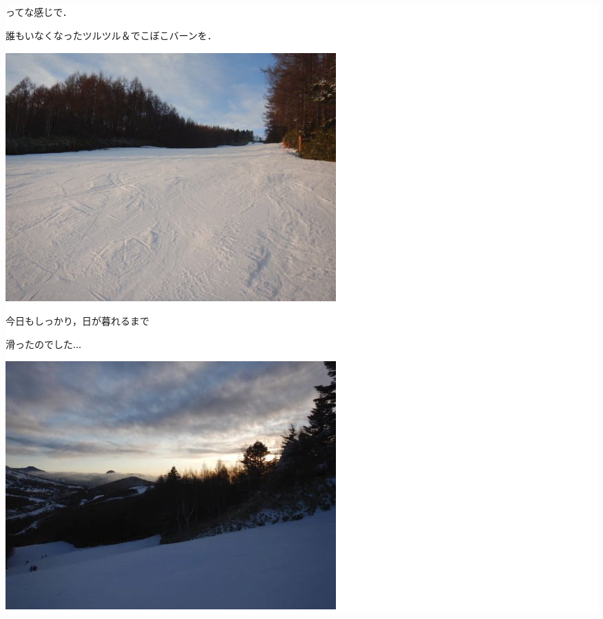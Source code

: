 


ってな感じで．


誰もいなくなったツルツル＆でこぼこバーンを．




![e0afd126d6aac97eeaa19210ab9e8988.jpg](images/e0afd126d6aac97eeaa19210ab9e8988.jpg)




今日もしっかり，日が暮れるまで


滑ったのでした…




![daa7de7fd0dfee5b3f3f5c23c000aa44.jpg](images/daa7de7fd0dfee5b3f3f5c23c000aa44.jpg)
